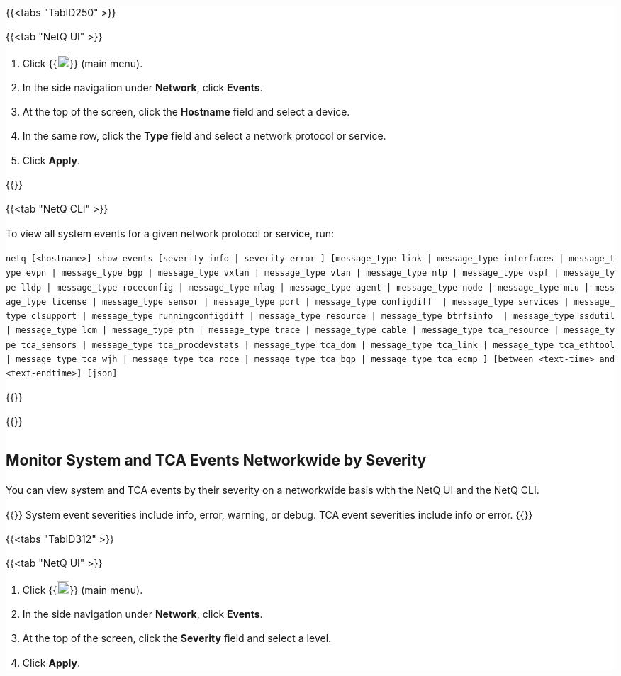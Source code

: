 {{<tabs "TabID250" >}}

{{<tab "NetQ UI" >}}

1. Click {{<img src="https://icons.cumulusnetworks.com/01-Interface-Essential/03-Menu/navigation-menu.svg" height="18" width="18">}} (main menu).

2. In the side navigation under **Network**, click **Events**.

3. At the top of the screen, click the **Hostname** field and select a device.

4. In the same row, click the **Type** field and select a network protocol or service.

5. Click **Apply**.

{{</tab>}}

{{<tab "NetQ CLI" >}}

To view all system events for a given network protocol or service, run:

```
netq [<hostname>] show events [severity info | severity error ] [message_type link | message_type interfaces | message_type evpn | message_type bgp | message_type vxlan | message_type vlan | message_type ntp | message_type ospf | message_type lldp | message_type roceconfig | message_type mlag | message_type agent | message_type node | message_type mtu | message_type license | message_type sensor | message_type port | message_type configdiff  | message_type services | message_type clsupport | message_type runningconfigdiff | message_type resource | message_type btrfsinfo  | message_type ssdutil | message_type lcm | message_type ptm | message_type trace | message_type cable | message_type tca_resource | message_type tca_sensors | message_type tca_procdevstats | message_type tca_dom | message_type tca_link | message_type tca_ethtool | message_type tca_wjh | message_type tca_roce | message_type tca_bgp | message_type tca_ecmp ] [between <text-time> and <text-endtime>] [json]
```

{{</tab>}}

{{</tabs>}}

## Monitor System and TCA Events Networkwide by Severity

You can view system and TCA events by their severity on a networkwide basis with the NetQ UI and the NetQ CLI.

{{<notice tip>}}
System event severities include info, error, warning, or debug. TCA event severities include info or error.
{{</notice>}}

{{<tabs "TabID312" >}}

{{<tab "NetQ UI" >}}

1. Click {{<img src="https://icons.cumulusnetworks.com/01-Interface-Essential/03-Menu/navigation-menu.svg" height="18" width="18">}} (main menu).

2. In the side navigation under **Network**, click **Events**.

3. At the top of the screen, click the **Severity** field and select a level.

4. Click **Apply**.
